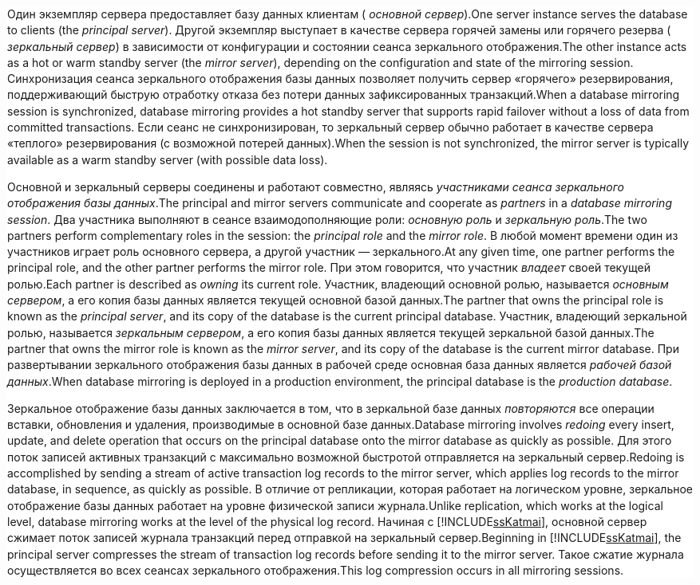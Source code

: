  <span data-ttu-id="2a6bd-172">Один экземпляр сервера предоставляет базу данных клиентам ( *основной сервер*).</span><span class="sxs-lookup"><span data-stu-id="2a6bd-172">One server instance serves the database to clients (the *principal server*).</span></span> <span data-ttu-id="2a6bd-173">Другой экземпляр выступает в качестве сервера горячей замены или горячего резерва ( *зеркальный сервер*) в зависимости от конфигурации и состоянии сеанса зеркального отображения.</span><span class="sxs-lookup"><span data-stu-id="2a6bd-173">The other instance acts as a hot or warm standby server (the *mirror server*), depending on the configuration and state of the mirroring session.</span></span> <span data-ttu-id="2a6bd-174">Синхронизация сеанса зеркального отображения базы данных позволяет получить сервер «горячего» резервирования, поддерживающий быструю отработку отказа без потери данных зафиксированных транзакций.</span><span class="sxs-lookup"><span data-stu-id="2a6bd-174">When a database mirroring session is synchronized, database mirroring provides a hot standby server that supports rapid failover without a loss of data from committed transactions.</span></span> <span data-ttu-id="2a6bd-175">Если сеанс не синхронизирован, то зеркальный сервер обычно работает в качестве сервера «теплого» резервирования (с возможной потерей данных).</span><span class="sxs-lookup"><span data-stu-id="2a6bd-175">When the session is not synchronized, the mirror server is typically available as a warm standby server (with possible data loss).</span></span>  
  
 <span data-ttu-id="2a6bd-176">Основной и зеркальный серверы соединены и работают совместно, являясь *участниками* *сеанса зеркального отображения базы данных*.</span><span class="sxs-lookup"><span data-stu-id="2a6bd-176">The principal and mirror servers communicate and cooperate as *partners* in a *database mirroring session*.</span></span> <span data-ttu-id="2a6bd-177">Два участника выполняют в сеансе взаимодополняющие роли: *основную роль* и *зеркальную роль*.</span><span class="sxs-lookup"><span data-stu-id="2a6bd-177">The two partners perform complementary roles in the session: the *principal role* and the *mirror role*.</span></span> <span data-ttu-id="2a6bd-178">В любой момент времени один из участников играет роль основного сервера, а другой участник — зеркального.</span><span class="sxs-lookup"><span data-stu-id="2a6bd-178">At any given time, one partner performs the principal role, and the other partner performs the mirror role.</span></span> <span data-ttu-id="2a6bd-179">При этом говорится, что участник *владеет* своей текущей ролью.</span><span class="sxs-lookup"><span data-stu-id="2a6bd-179">Each partner is described as *owning* its current role.</span></span> <span data-ttu-id="2a6bd-180">Участник, владеющий основной ролью, называется *основным сервером*, а его копия базы данных является текущей основной базой данных.</span><span class="sxs-lookup"><span data-stu-id="2a6bd-180">The partner that owns the principal role is known as the *principal server*, and its copy of the database is the current principal database.</span></span> <span data-ttu-id="2a6bd-181">Участник, владеющий зеркальной ролью, называется *зеркальным сервером*, а его копия базы данных является текущей зеркальной базой данных.</span><span class="sxs-lookup"><span data-stu-id="2a6bd-181">The partner that owns the mirror role is known as the *mirror server*, and its copy of the database is the current mirror database.</span></span> <span data-ttu-id="2a6bd-182">При развертывании зеркального отображения базы данных в рабочей среде основная база данных является *рабочей базой данных*.</span><span class="sxs-lookup"><span data-stu-id="2a6bd-182">When database mirroring is deployed in a production environment, the principal database is the *production database*.</span></span>  
  
 <span data-ttu-id="2a6bd-183">Зеркальное отображение базы данных заключается в том, что в зеркальной базе данных *повторяются* все операции вставки, обновления и удаления, производимые в основной базе данных.</span><span class="sxs-lookup"><span data-stu-id="2a6bd-183">Database mirroring involves *redoing* every insert, update, and delete operation that occurs on the principal database onto the mirror database as quickly as possible.</span></span> <span data-ttu-id="2a6bd-184">Для этого поток записей активных транзакций с максимально возможной быстротой отправляется на зеркальный сервер.</span><span class="sxs-lookup"><span data-stu-id="2a6bd-184">Redoing is accomplished by sending a stream of active transaction log records to the mirror server, which applies log records to the mirror database, in sequence, as quickly as possible.</span></span> <span data-ttu-id="2a6bd-185">В отличие от репликации, которая работает на логическом уровне, зеркальное отображение базы данных работает на уровне физической записи журнала.</span><span class="sxs-lookup"><span data-stu-id="2a6bd-185">Unlike replication, which works at the logical level, database mirroring works at the level of the physical log record.</span></span> <span data-ttu-id="2a6bd-186">Начиная с [!INCLUDE[ssKatmai](../../includes/sskatmai-md.md)], основной сервер сжимает поток записей журнала транзакций перед отправкой на зеркальный сервер.</span><span class="sxs-lookup"><span data-stu-id="2a6bd-186">Beginning in [!INCLUDE[ssKatmai](../../includes/sskatmai-md.md)], the principal server compresses the stream of transaction log records before sending it to the mirror server.</span></span> <span data-ttu-id="2a6bd-187">Такое сжатие журнала осуществляется во всех сеансах зеркального отображения.</span><span class="sxs-lookup"><span data-stu-id="2a6bd-187">This log compression occurs in all mirroring sessions.</span></span>  
  